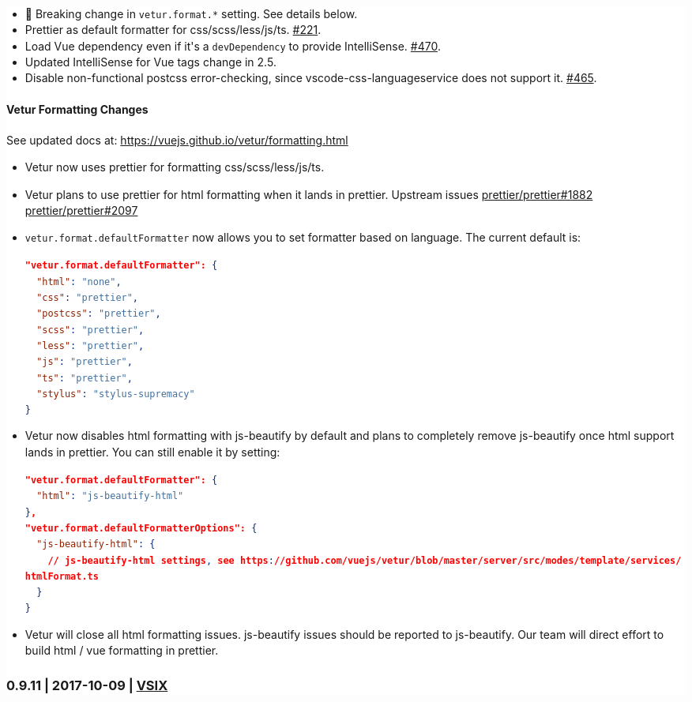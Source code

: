 - :red_circle: Breaking change in `vetur.format.*` setting. See details below.
- Prettier as default formatter for css/scss/less/js/ts. [#221](https://github.com/vuejs/vetur/issues/221).
- Load Vue dependency even if it's a `devDependency` to provide IntelliSense. [#470](https://github.com/vuejs/vetur/issues/470).
- Updated IntelliSense for Vue tags change in 2.5.
- Disable non-functional postcss error-checking, since vscode-css-languageservice does not support it. [#465](https://github.com/vuejs/vetur/issues/465).

#### Vetur Formatting Changes

See updated docs at: https://vuejs.github.io/vetur/formatting.html

- Vetur now uses prettier for formatting css/scss/less/js/ts.
- Vetur plans to use prettier for html formatting when it lands in prettier. Upstream issues [prettier/prettier#1882](https://github.com/prettier/prettier/issues/1882) [prettier/prettier#2097](https://github.com/prettier/prettier/issues/2097)
- `vetur.format.defaultFormatter` now allows you to set formatter based on language. The current default is:

  ```json
  "vetur.format.defaultFormatter": {
    "html": "none",
    "css": "prettier",
    "postcss": "prettier",
    "scss": "prettier",
    "less": "prettier",
    "js": "prettier",
    "ts": "prettier",
    "stylus": "stylus-supremacy"
  }
  ```

- Vetur now disables html formatting with js-beautify by default and plans to completely remove js-beautify once html support lands in prettier. You can still enable it by setting:

  ```json
  "vetur.format.defaultFormatter": {
    "html": "js-beautify-html"
  },
  "vetur.format.defaultFormatterOptions": {
    "js-beautify-html": {
      // js-beautify-html settings, see https://github.com/vuejs/vetur/blob/master/server/src/modes/template/services/htmlFormat.ts
    }
  }
  ```

- Vetur will close all html formatting issues. js-beautify issues should be reported to js-beautify. Our team will direct effort to build html / vue formatting in prettier.

### 0.9.11 | 2017-10-09 | [VSIX](https://marketplace.visualstudio.com/_apis/public/gallery/publishers/octref/vsextensions/vetur/0.9.11/vspackage)
